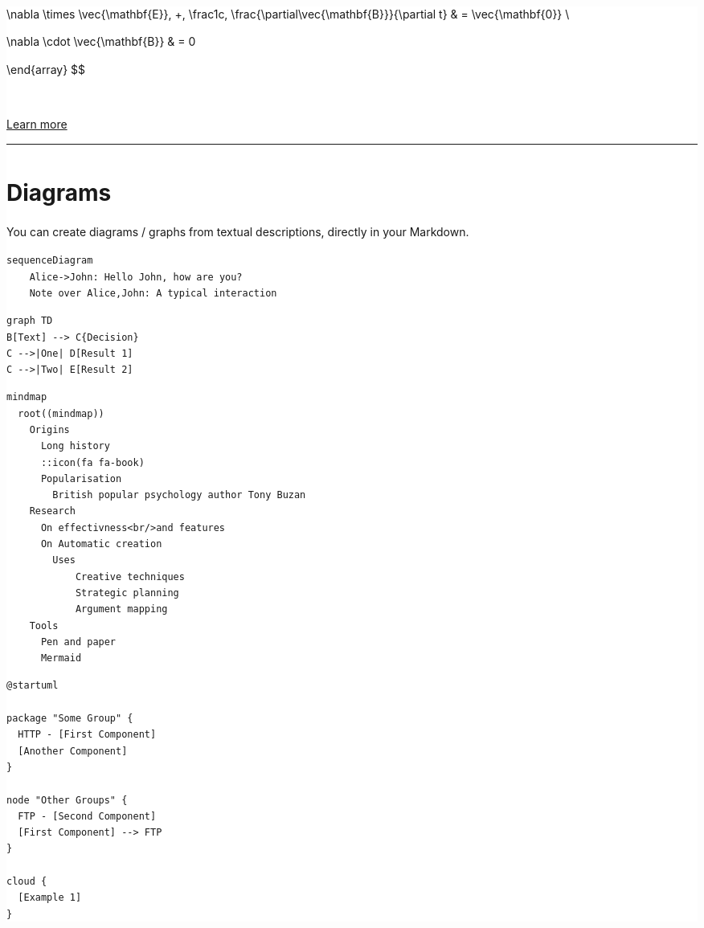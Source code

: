 \nabla \times \vec{\mathbf{E}}\, +\, \frac1c\, \frac{\partial\vec{\mathbf{B}}}{\partial t} & = \vec{\mathbf{0}} \\

\nabla \cdot \vec{\mathbf{B}} & = 0

\end{array}
$$

<br>

[Learn more](https://sli.dev/guide/syntax#latex)

---

# Diagrams

You can create diagrams / graphs from textual descriptions, directly in your Markdown.

<div class="grid grid-cols-3 gap-10 pt-4 -mb-6">

```mermaid {scale: 0.5}
sequenceDiagram
    Alice->John: Hello John, how are you?
    Note over Alice,John: A typical interaction
```

```mermaid {theme: 'neutral', scale: 0.8}
graph TD
B[Text] --> C{Decision}
C -->|One| D[Result 1]
C -->|Two| E[Result 2]
```

```mermaid
mindmap
  root((mindmap))
    Origins
      Long history
      ::icon(fa fa-book)
      Popularisation
        British popular psychology author Tony Buzan
    Research
      On effectivness<br/>and features
      On Automatic creation
        Uses
            Creative techniques
            Strategic planning
            Argument mapping
    Tools
      Pen and paper
      Mermaid
```

```plantuml {scale: 0.7}
@startuml

package "Some Group" {
  HTTP - [First Component]
  [Another Component]
}

node "Other Groups" {
  FTP - [Second Component]
  [First Component] --> FTP
}

cloud {
  [Example 1]
}
```

[^1]: [Learn More](https://supabase.com/docs/guides/auth)